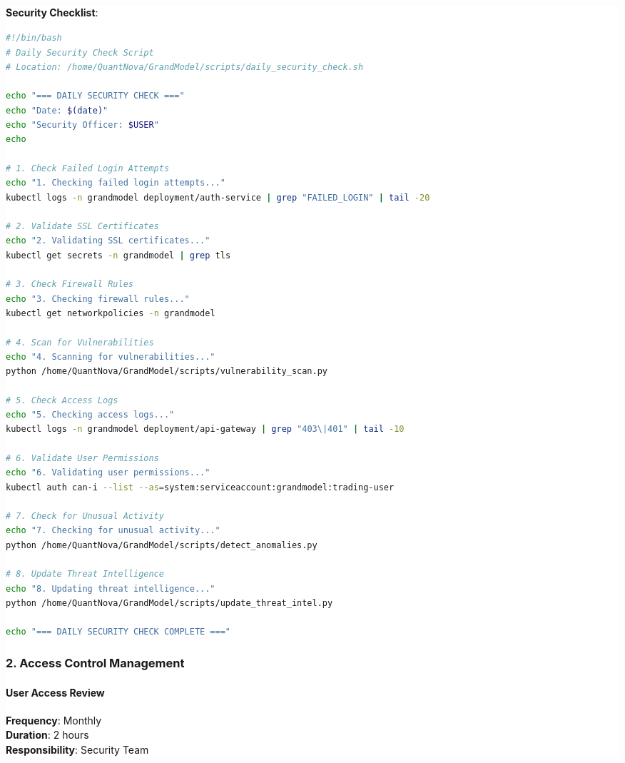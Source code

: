 **Security Checklist**:
```bash
#!/bin/bash
# Daily Security Check Script
# Location: /home/QuantNova/GrandModel/scripts/daily_security_check.sh

echo "=== DAILY SECURITY CHECK ==="
echo "Date: $(date)"
echo "Security Officer: $USER"
echo

# 1. Check Failed Login Attempts
echo "1. Checking failed login attempts..."
kubectl logs -n grandmodel deployment/auth-service | grep "FAILED_LOGIN" | tail -20

# 2. Validate SSL Certificates
echo "2. Validating SSL certificates..."
kubectl get secrets -n grandmodel | grep tls

# 3. Check Firewall Rules
echo "3. Checking firewall rules..."
kubectl get networkpolicies -n grandmodel

# 4. Scan for Vulnerabilities
echo "4. Scanning for vulnerabilities..."
python /home/QuantNova/GrandModel/scripts/vulnerability_scan.py

# 5. Check Access Logs
echo "5. Checking access logs..."
kubectl logs -n grandmodel deployment/api-gateway | grep "403\|401" | tail -10

# 6. Validate User Permissions
echo "6. Validating user permissions..."
kubectl auth can-i --list --as=system:serviceaccount:grandmodel:trading-user

# 7. Check for Unusual Activity
echo "7. Checking for unusual activity..."
python /home/QuantNova/GrandModel/scripts/detect_anomalies.py

# 8. Update Threat Intelligence
echo "8. Updating threat intelligence..."
python /home/QuantNova/GrandModel/scripts/update_threat_intel.py

echo "=== DAILY SECURITY CHECK COMPLETE ==="
```

### 2. Access Control Management

#### User Access Review
**Frequency**: Monthly  
**Duration**: 2 hours  
**Responsibility**: Security Team
